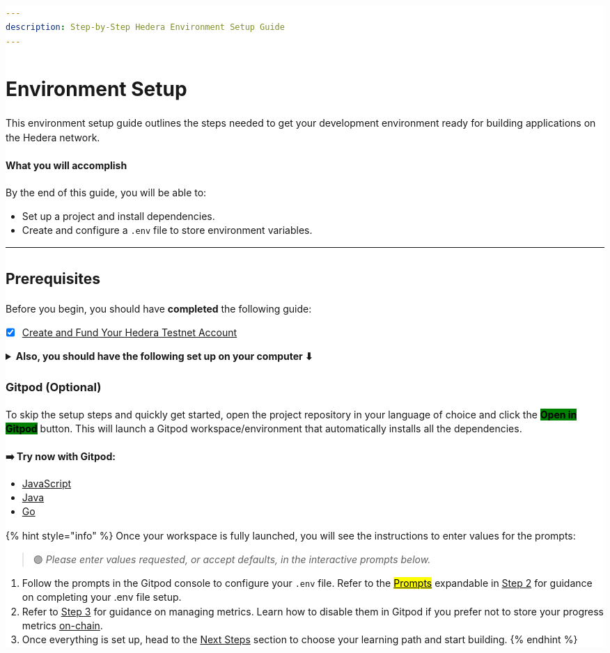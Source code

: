 ```yaml
---
description: Step-by-Step Hedera Environment Setup Guide
---
```


# Environment Setup

This environment setup guide outlines the steps needed to get your development environment ready for building applications on the Hedera network.

#### What you will accomplish

By the end of this guide, you will be able to:

* Set up a project and install dependencies.
* Create and configure a `.env` file to store environment variables.

***

## Prerequisites

Before you begin, you should have **completed** the following guide:

* [x] [Create and Fund Your Hedera Testnet Account](../tutorials/more-tutorials/create-and-fund-your-hedera-testnet-account.md)

<details><summary><strong>Also, you should have the following set up on your computer ⬇</strong></summary></details>

### Gitpod (Optional)

To skip the setup steps and quickly get started, open the project repository in your language of choice and click the <mark style="background-color:green;">**Open in Gitpod**</mark> button. This will launch a Gitpod workspace/environment that automatically installs all the dependencies.

#### ➡️ Try now with Gitpod:

* [JavaScript](https://github.com/hedera-dev/hello-future-world-js?tab=readme-ov-file#how-to-run-using-gitpod)
* [Java](https://github.com/hedera-dev/hello-future-world-java?tab=readme-ov-file#how-to-run-using-gitpod)
* [Go](https://github.com/hedera-dev/hello-future-world-go?tab=readme-ov-file#how-to-run-using-gitpod)

{% hint style="info" %}
Once your workspace is fully launched, you will see the instructions to enter values for the prompts:

> 🟣 _Please enter values requested, or accept defaults, in the interactive prompts below._

1. Follow the prompts in the Gitpod console to configure your `.env` file. Refer to the [<mark style="background-color:yellow;">Prompts</mark>](environment-setup.md#prompts) expandable in [Step 2](environment-setup.md#step-2-create-your-.env-file) for guidance on completing your .env file setup.
2. Refer to [Step 3](environment-setup.md#step-3-progress-metrics-optional) for guidance on managing metrics. Learn how to disable them in Gitpod if you prefer not to store your progress metrics [on-chain](../support-and-community/glossary.md#on-chain).
3. Once everything is set up, head to the [Next Steps](environment-setup.md#next-steps-choose-your-developer-learning-path) section to choose your learning path and start building.
{% endhint %}


[^1]: _(e.g., 0xabcdef1234567890abcdef1234567890abcdef1234567890abcdef1234567890)_